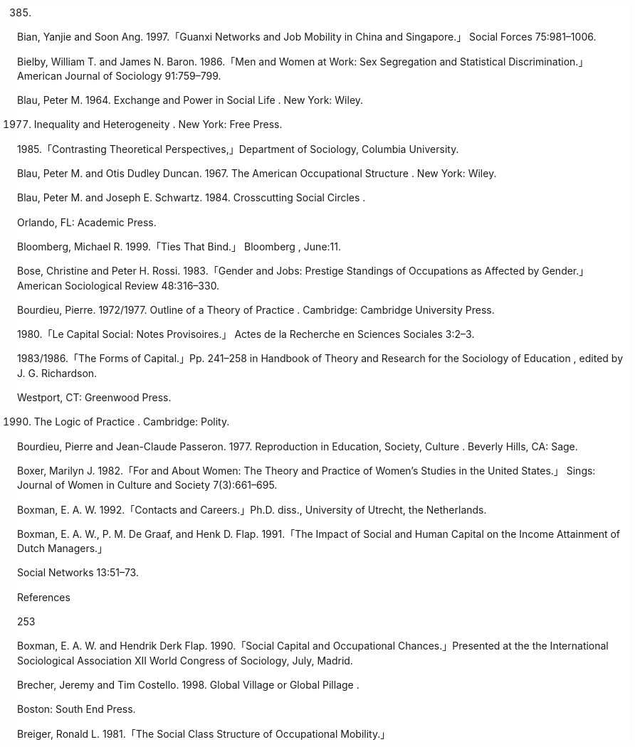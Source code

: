 385.

Bian, Yanjie and Soon Ang. 1997.「Guanxi Networks and Job Mobility in China and Singapore.」  Social Forces   75:981–1006.

Bielby, William T. and James N. Baron. 1986.「Men and Women at Work: Sex Segregation and Statistical Discrimination.」  American Journal of Sociology  91:759–799.

Blau, Peter M. 1964.   Exchange and Power in Social Life . New York: Wiley.

1977.   Inequality and Heterogeneity . New York: Free Press.

1985.「Contrasting Theoretical Perspectives,」Department of Sociology, Columbia University.

Blau, Peter M. and Otis Dudley Duncan. 1967.   The American Occupational   Structure . New York: Wiley.

Blau, Peter M. and Joseph E. Schwartz. 1984.   Crosscutting Social Circles .

Orlando, FL: Academic Press.

Bloomberg, Michael R. 1999.「Ties That Bind.」  Bloomberg , June:11.

Bose, Christine and Peter H. Rossi. 1983.「Gender and Jobs: Prestige Standings of Occupations as Affected by Gender.」  American Sociological Review  48:316–330.

Bourdieu, Pierre. 1972/1977.   Outline of a Theory of Practice . Cambridge: Cambridge University Press.

1980.「Le Capital Social: Notes Provisoires.」  Actes de la Recherche en   Sciences Sociales   3:2–3.

1983/1986.「The Forms of Capital.」Pp. 241–258 in   Handbook of Theory   and Research for the Sociology of Education , edited by J. G. Richardson.

Westport, CT: Greenwood Press.

1990.   The Logic of Practice . Cambridge: Polity.

Bourdieu, Pierre and Jean-Claude Passeron. 1977.   Reproduction in Education,   Society, Culture . Beverly Hills, CA: Sage.

Boxer, Marilyn J. 1982.「For and About Women: The Theory and Practice of Women’s Studies in the United States.」  Sings: Journal of Women in Culture   and Society   7(3):661–695.

Boxman, E. A. W. 1992.「Contacts and Careers.」Ph.D. diss., University of Utrecht, the Netherlands.

Boxman, E. A. W., P. M. De Graaf, and Henk D. Flap. 1991.「The Impact of Social and Human Capital on the Income Attainment of Dutch Managers.」

Social Networks   13:51–73.

References

253

Boxman, E. A. W. and Hendrik Derk Flap. 1990.「Social Capital and Occupational Chances.」Presented at the the International Sociological Association XII World Congress of Sociology, July, Madrid.

Brecher, Jeremy and Tim Costello. 1998.   Global Village or Global Pillage .

Boston: South End Press.

Breiger, Ronald L. 1981.「The Social Class Structure of Occupational Mobility.」
